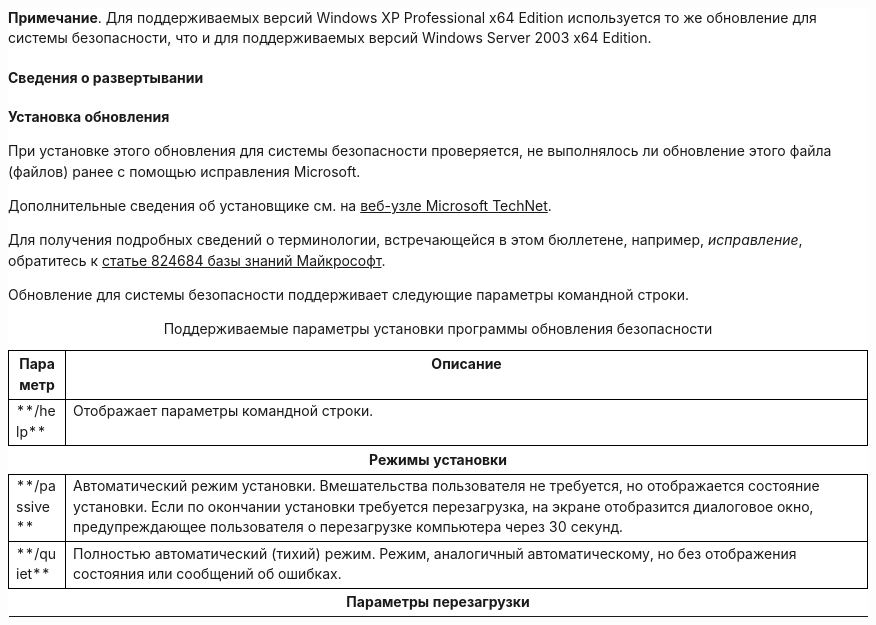 
**Примечание**. Для поддерживаемых версий Windows XP Professional x64 Edition используется то же обновление для системы безопасности, что и для поддерживаемых версий Windows Server 2003 x64 Edition.

#### Сведения о развертывании

**Установка обновления**

При установке этого обновления для системы безопасности проверяется, не выполнялось ли обновление этого файла (файлов) ранее с помощью исправления Microsoft.

Дополнительные сведения об установщике см. на [веб-узле Microsoft TechNet](http://go.microsoft.com/fwlink/?linkid=38951).

Для получения подробных сведений о терминологии, встречающейся в этом бюллетене, например, *исправление*, обратитесь к [статье 824684 базы знаний Майкрософт](http://support.microsoft.com/kb/824684).

Обновление для системы безопасности поддерживает следующие параметры командной строки.

<table class="dataTable">
<caption>
Поддерживаемые параметры установки программы обновления безопасности
</caption>
<tr class="thead">
<th style="border:1px solid black;" >
Параметр
</th>
<th style="border:1px solid black;" >
Описание
</th>
</tr>
<tr>
<td style="border:1px solid black;">
**/help**
</td>
<td style="border:1px solid black;">
Отображает параметры командной строки.
</td>
</tr>
<tr>
<th colspan="2">
Режимы установки
</th>
</tr>
<tr class="alternateRow">
<td style="border:1px solid black;">
**/passive**
</td>
<td style="border:1px solid black;">
Автоматический режим установки. Вмешательства пользователя не требуется, но отображается состояние установки. Если по окончании установки требуется перезагрузка, на экране отобразится диалоговое окно, предупреждающее пользователя о перезагрузке компьютера через 30 секунд.
</td>
</tr>
<tr>
<td style="border:1px solid black;">
**/quiet**
</td>
<td style="border:1px solid black;">
Полностью автоматический (тихий) режим. Режим, аналогичный автоматическому, но без отображения состояния или сообщений об ошибках.
</td>
</tr>
<tr>
<th colspan="2">
Параметры перезагрузки
</th>
